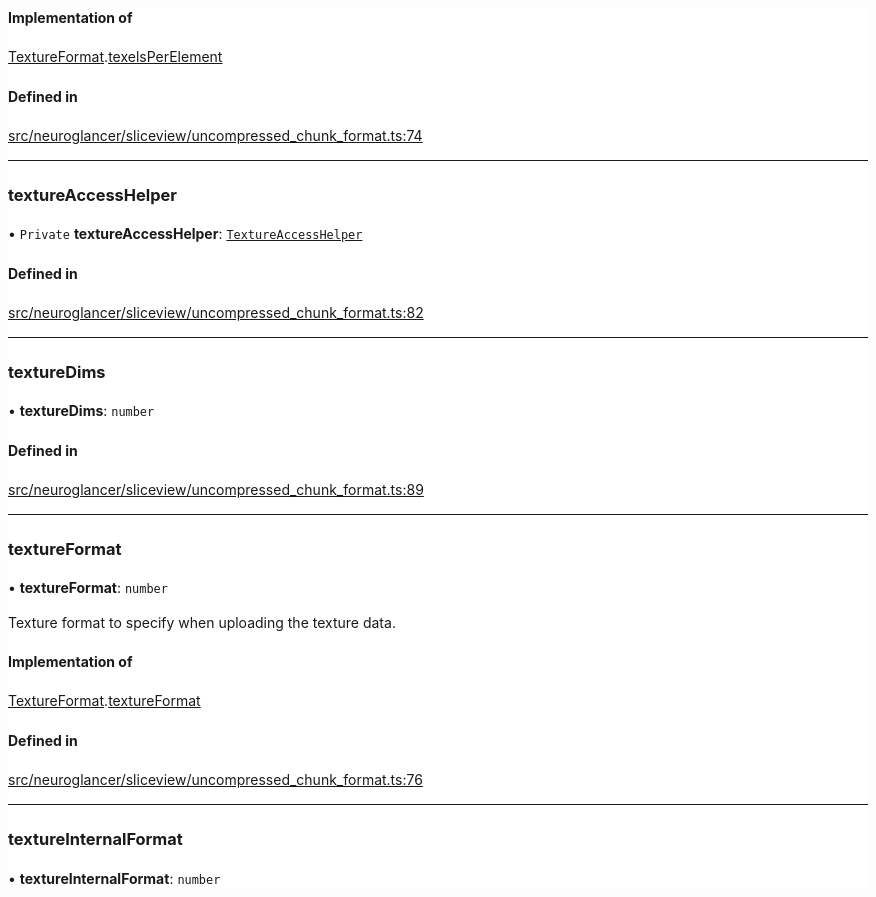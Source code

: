 #### Implementation of

[TextureFormat](neuroglancer_webgl_texture_access.TextureFormat.md).[texelsPerElement](neuroglancer_webgl_texture_access.TextureFormat.md#texelsperelement)

#### Defined in

[src/neuroglancer/sliceview/uncompressed_chunk_format.ts:74](https://github.com/ActiveBrainAtlas2/neuroglancer/blob/91617476/src/neuroglancer/sliceview/uncompressed_chunk_format.ts#L74)

___

### textureAccessHelper

• `Private` **textureAccessHelper**: [`TextureAccessHelper`](neuroglancer_webgl_texture_access.TextureAccessHelper.md)

#### Defined in

[src/neuroglancer/sliceview/uncompressed_chunk_format.ts:82](https://github.com/ActiveBrainAtlas2/neuroglancer/blob/91617476/src/neuroglancer/sliceview/uncompressed_chunk_format.ts#L82)

___

### textureDims

• **textureDims**: `number`

#### Defined in

[src/neuroglancer/sliceview/uncompressed_chunk_format.ts:89](https://github.com/ActiveBrainAtlas2/neuroglancer/blob/91617476/src/neuroglancer/sliceview/uncompressed_chunk_format.ts#L89)

___

### textureFormat

• **textureFormat**: `number`

Texture format to specify when uploading the texture data.

#### Implementation of

[TextureFormat](neuroglancer_webgl_texture_access.TextureFormat.md).[textureFormat](neuroglancer_webgl_texture_access.TextureFormat.md#textureformat)

#### Defined in

[src/neuroglancer/sliceview/uncompressed_chunk_format.ts:76](https://github.com/ActiveBrainAtlas2/neuroglancer/blob/91617476/src/neuroglancer/sliceview/uncompressed_chunk_format.ts#L76)

___

### textureInternalFormat

• **textureInternalFormat**: `number`
